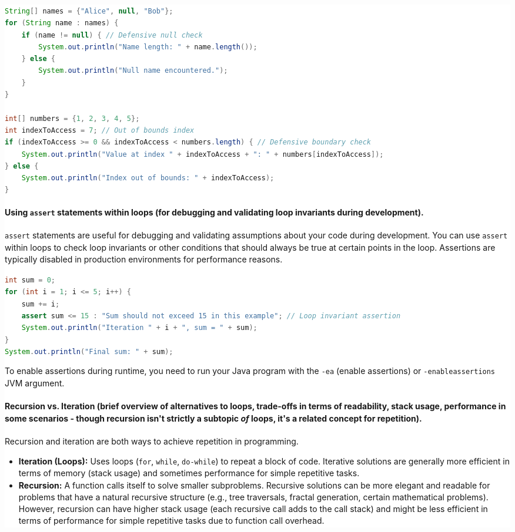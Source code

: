 ```java
String[] names = {"Alice", null, "Bob"};
for (String name : names) {
    if (name != null) { // Defensive null check
        System.out.println("Name length: " + name.length());
    } else {
        System.out.println("Null name encountered.");
    }
}

int[] numbers = {1, 2, 3, 4, 5};
int indexToAccess = 7; // Out of bounds index
if (indexToAccess >= 0 && indexToAccess < numbers.length) { // Defensive boundary check
    System.out.println("Value at index " + indexToAccess + ": " + numbers[indexToAccess]);
} else {
    System.out.println("Index out of bounds: " + indexToAccess);
}
```

#### Using `assert` statements within loops (for debugging and validating loop invariants during development).

`assert` statements are useful for debugging and validating assumptions about your code during development. You can use `assert` within loops to check loop invariants or other conditions that should always be true at certain points in the loop. Assertions are typically disabled in production environments for performance reasons.

```java
int sum = 0;
for (int i = 1; i <= 5; i++) {
    sum += i;
    assert sum <= 15 : "Sum should not exceed 15 in this example"; // Loop invariant assertion
    System.out.println("Iteration " + i + ", sum = " + sum);
}
System.out.println("Final sum: " + sum);
```

To enable assertions during runtime, you need to run your Java program with the `-ea` (enable assertions) or `-enableassertions` JVM argument.

#### Recursion vs. Iteration (brief overview of alternatives to loops, trade-offs in terms of readability, stack usage, performance in some scenarios - though recursion isn't strictly a subtopic *of* loops, it's a related concept for repetition).

Recursion and iteration are both ways to achieve repetition in programming.

*   **Iteration (Loops):** Uses loops (`for`, `while`, `do-while`) to repeat a block of code. Iterative solutions are generally more efficient in terms of memory (stack usage) and sometimes performance for simple repetitive tasks.
*   **Recursion:** A function calls itself to solve smaller subproblems. Recursive solutions can be more elegant and readable for problems that have a natural recursive structure (e.g., tree traversals, fractal generation, certain mathematical problems). However, recursion can have higher stack usage (each recursive call adds to the call stack) and might be less efficient in terms of performance for simple repetitive tasks due to function call overhead.
